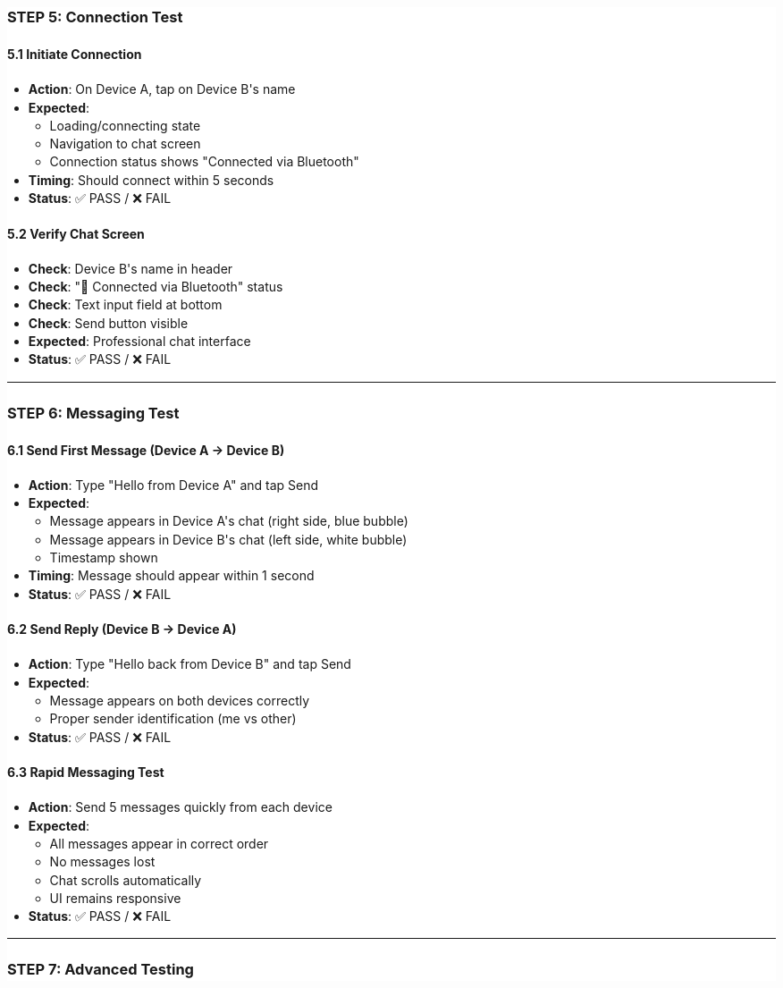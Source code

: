 
### STEP 5: Connection Test

#### 5.1 Initiate Connection
- **Action**: On Device A, tap on Device B's name
- **Expected**: 
  - Loading/connecting state
  - Navigation to chat screen
  - Connection status shows "Connected via Bluetooth"
- **Timing**: Should connect within 5 seconds
- **Status**: ✅ PASS / ❌ FAIL

#### 5.2 Verify Chat Screen
- **Check**: Device B's name in header
- **Check**: "🔵 Connected via Bluetooth" status
- **Check**: Text input field at bottom
- **Check**: Send button visible
- **Expected**: Professional chat interface
- **Status**: ✅ PASS / ❌ FAIL

---

### STEP 6: Messaging Test

#### 6.1 Send First Message (Device A → Device B)
- **Action**: Type "Hello from Device A" and tap Send
- **Expected**: 
  - Message appears in Device A's chat (right side, blue bubble)
  - Message appears in Device B's chat (left side, white bubble)
  - Timestamp shown
- **Timing**: Message should appear within 1 second
- **Status**: ✅ PASS / ❌ FAIL

#### 6.2 Send Reply (Device B → Device A)
- **Action**: Type "Hello back from Device B" and tap Send
- **Expected**: 
  - Message appears on both devices correctly
  - Proper sender identification (me vs other)
- **Status**: ✅ PASS / ❌ FAIL

#### 6.3 Rapid Messaging Test
- **Action**: Send 5 messages quickly from each device
- **Expected**: 
  - All messages appear in correct order
  - No messages lost
  - Chat scrolls automatically
  - UI remains responsive
- **Status**: ✅ PASS / ❌ FAIL

---

### STEP 7: Advanced Testing
